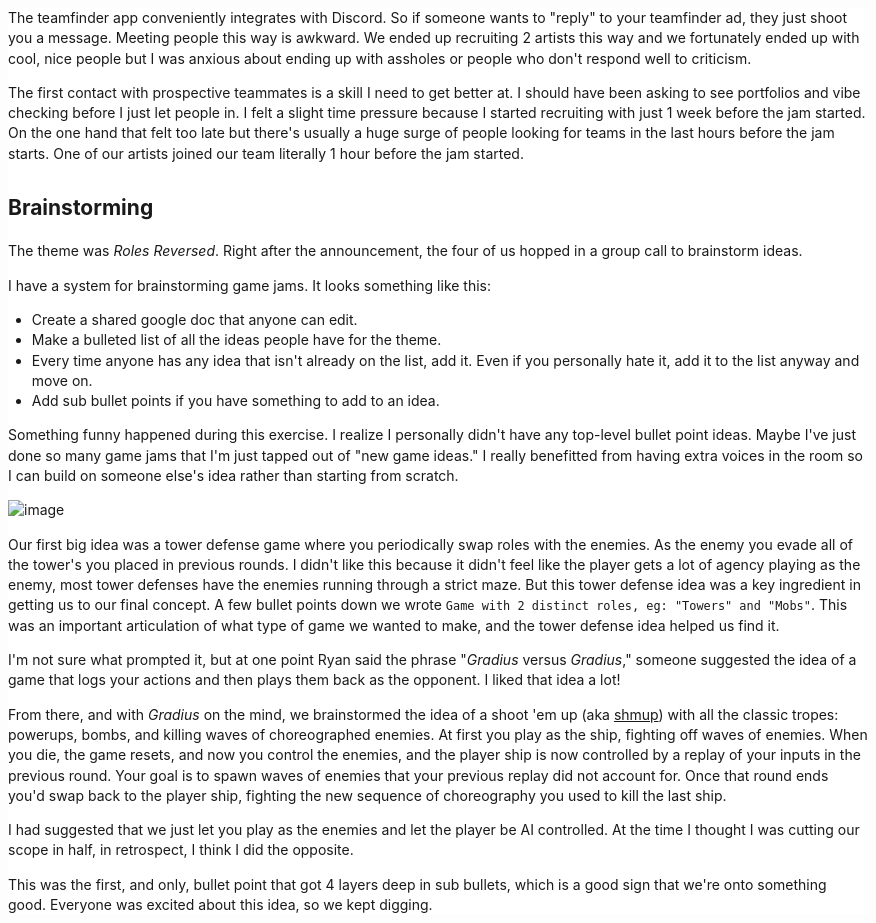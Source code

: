 The teamfinder app conveniently integrates with Discord. So if someone wants to "reply" to your teamfinder ad, they just shoot you a message. Meeting people this way is awkward. We ended up recruiting 2 artists this way and we fortunately ended up with cool, nice people but I was anxious about ending up with assholes or people who don't respond well to criticism.

The first contact with prospective teammates is a skill I need to get better at. I should have been asking to see portfolios and vibe checking before I just let people in. I felt a slight time pressure because I started recruiting with just 1 week before the jam started. On the one hand that felt too late but there's usually a huge surge of people looking for teams in the last hours before the jam starts. One of our artists joined our team literally 1 hour before the jam started.

## Brainstorming

The theme was _Roles Reversed_. Right after the announcement, the four of us hopped in a group call to brainstorm ideas.

I have a system for brainstorming game jams. It looks something like this:

- Create a shared google doc that anyone can edit.
- Make a bulleted list of all the ideas people have for the theme.
- Every time anyone has any idea that isn't already on the list, add it. Even if you personally hate it, add it to the list anyway and move on.
- Add sub bullet points if you have something to add to an idea.

Something funny happened during this exercise. I realize I personally didn't have any top-level bullet point ideas. Maybe I've just done so many game jams that I'm just tapped out of "new game ideas." I really benefitted from having extra voices in the room so I can build on someone else's idea rather than starting from scratch.

![image](/assets/images/roles-reversed-doc-part-1.png "Snippet of the google a bulleted list with entries including: _Mario but you're the enemies,_ \"Reversing\" the action, Driving in reverse, Rewinding??, Tower Defense where you have to defeat your own towers")

Our first big idea was a tower defense game where you periodically swap roles with the enemies. As the enemy you evade all of the tower's you placed in previous rounds. I didn't like this because it didn't feel like the player gets a lot of agency playing as the enemy, most tower defenses have the enemies running through a strict maze. But this tower defense idea was a key ingredient in getting us to our final concept. A few bullet points down we wrote `Game with 2 distinct roles, eg: "Towers" and "Mobs"`. This was an important articulation of what type of game we wanted to make, and the tower defense idea helped us find it.

I'm not sure what prompted it, but at one point Ryan said the phrase "_Gradius_ versus _Gradius_," someone suggested the idea of a game that logs your actions and then plays them back as the opponent. I liked that idea a lot!

From there, and with _Gradius_ on the mind, we brainstormed the idea of a shoot 'em up (aka [shmup](https://en.wikipedia.org/wiki/Shoot_%27em_up)) with all the classic tropes: powerups, bombs, and killing waves of choreographed enemies. At first you play as the ship, fighting off waves of enemies. When you die, the game resets, and now you control the enemies, and the player ship is now controlled by a replay of your inputs in the previous round. Your goal is to spawn waves of enemies that your previous replay did not account for. Once that round ends you'd swap back to the player ship, fighting the new sequence of choreography you used to kill the last ship.

I had suggested that we just let you play as the enemies and let the player be AI controlled. At the time I thought I was cutting our scope in half, in retrospect, I think I did the opposite.

This was the first, and only, bullet point that got 4 layers deep in sub bullets, which is a good sign that we're onto something good. Everyone was excited about this idea, so we kept digging.
